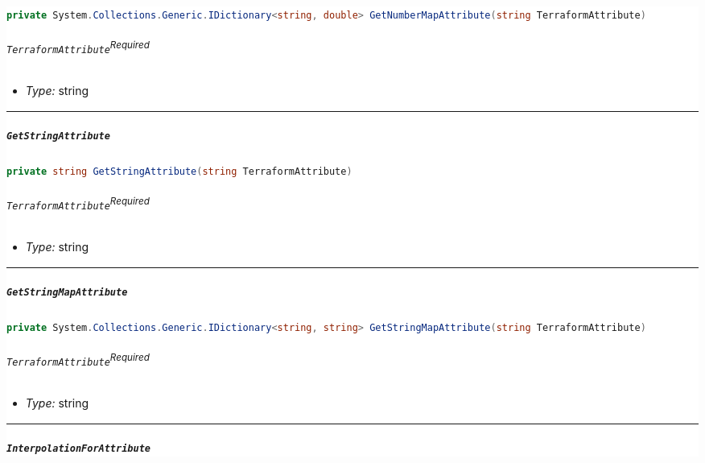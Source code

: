 ```csharp
private System.Collections.Generic.IDictionary<string, double> GetNumberMapAttribute(string TerraformAttribute)
```

###### `TerraformAttribute`<sup>Required</sup> <a name="TerraformAttribute" id="@cdktf/provider-azurerm.postgresqlFlexibleServerConfiguration.PostgresqlFlexibleServerConfigurationTimeoutsOutputReference.getNumberMapAttribute.parameter.terraformAttribute"></a>

- *Type:* string

---

##### `GetStringAttribute` <a name="GetStringAttribute" id="@cdktf/provider-azurerm.postgresqlFlexibleServerConfiguration.PostgresqlFlexibleServerConfigurationTimeoutsOutputReference.getStringAttribute"></a>

```csharp
private string GetStringAttribute(string TerraformAttribute)
```

###### `TerraformAttribute`<sup>Required</sup> <a name="TerraformAttribute" id="@cdktf/provider-azurerm.postgresqlFlexibleServerConfiguration.PostgresqlFlexibleServerConfigurationTimeoutsOutputReference.getStringAttribute.parameter.terraformAttribute"></a>

- *Type:* string

---

##### `GetStringMapAttribute` <a name="GetStringMapAttribute" id="@cdktf/provider-azurerm.postgresqlFlexibleServerConfiguration.PostgresqlFlexibleServerConfigurationTimeoutsOutputReference.getStringMapAttribute"></a>

```csharp
private System.Collections.Generic.IDictionary<string, string> GetStringMapAttribute(string TerraformAttribute)
```

###### `TerraformAttribute`<sup>Required</sup> <a name="TerraformAttribute" id="@cdktf/provider-azurerm.postgresqlFlexibleServerConfiguration.PostgresqlFlexibleServerConfigurationTimeoutsOutputReference.getStringMapAttribute.parameter.terraformAttribute"></a>

- *Type:* string

---

##### `InterpolationForAttribute` <a name="InterpolationForAttribute" id="@cdktf/provider-azurerm.postgresqlFlexibleServerConfiguration.PostgresqlFlexibleServerConfigurationTimeoutsOutputReference.interpolationForAttribute"></a>
